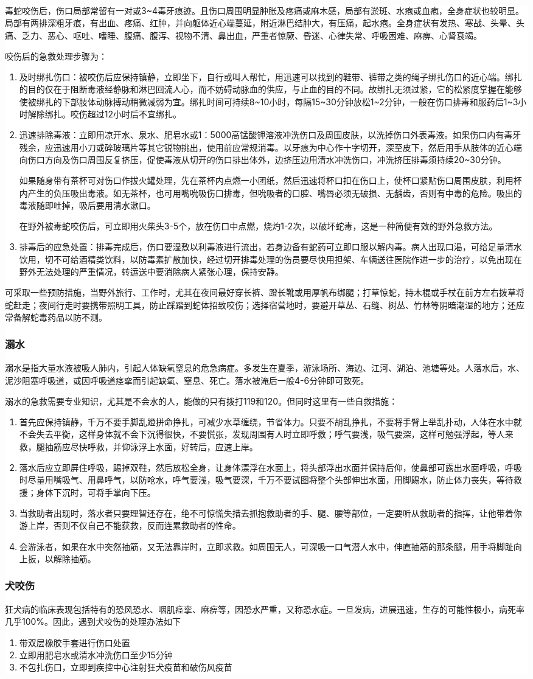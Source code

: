 毒蛇咬伤后，伤口局部常留有一对或3~4毒牙痕迹。且伤口周围明显肿胀及疼痛或麻木感，局部有淤斑、水疱或血疱，全身症状也较明显。局部有两排深粗牙痕，有出血、疼痛、红肿，并向躯体近心端蔓延，附近淋巴结肿大，有压痛，起水疱。全身症状有发热、寒战、头晕、头痛、乏力、恶心、呕吐、嗜睡、腹痛、腹泻、视物不清、鼻出血，严重者惊厥、昏迷、心律失常、呼吸困难、麻痹、心肾衰竭。

咬伤后的急救处理步骤为：

1. 及时绑扎伤口：被咬伤后应保持镇静，立即坐下，自行或叫人帮忙，用迅速可以找到的鞋带、裤带之类的绳子绑扎伤口的近心端。绑扎的目的仅在于阻断毒液经静脉和淋巴回流人心，而不妨碍动脉血的供应，与止血的目的不同。故绑扎无须过紧，它的松紧度掌握在能够使被绑扎的下部肢体动脉搏动稍微减弱为宜。绑扎时间可持续8~10小时，每隔15~30分钟放松1~2分钟，一般在伤口排毒和服药后1~3小时解除绑扎。咬伤超过12小时后不宜绑扎。

2. 迅速排除毒液：立即用凉开水、泉水、肥皂水或1：5000高锰酸钾溶液冲洗伤口及周围皮肤，以洗掉伤口外表毒液。如果伤口内有毒牙残余，应迅速用小刀或碎玻璃片等其它锐物挑出，使用前应常规消毒。以牙痕为中心作十字切开，深至皮下，然后用手从肢体的近心端向伤口方向及伤口周围反复挤压，促使毒液从切开的伤口排出体外，边挤压边用清水冲洗伤口，冲洗挤压排毒须持续20~30分钟。

    如果随身带有茶杯可对伤口作拔火罐处理，先在茶杯内点燃一小团纸，然后迅速将杯口扣在伤口上，使杯口紧贴伤口周围皮肤，利用杯内产生的负压吸出毒液。如无茶杯，也可用嘴吮吸伤口排毒，但吮吸者的口腔、嘴唇必须无破损、无龋齿，否则有中毒的危险。吸出的毒液随即吐掉，吸后要用清水漱口。
    
     在野外被毒蛇咬伤后，可立即用火柴头3-5个，放在伤口中点燃，烧灼1-2次，以破坏蛇毒，这是一种简便有效的野外急救方法。
    
3. 排毒后的应急处置：排毒完成后，伤口要湿敷以利毒液进行流出，若身边备有蛇药可立即口服以解内毒。病人出现口渴，可给足量清水饮用，切不可给酒精类饮料，以防毒素扩散加快，经过切开排毒处理的伤员要尽快用担架、车辆送往医院作进一步的治疗，以免出现在野外无法处理的严重情况，转运送中要消除病人紧张心理，保持安静。

可采取一些预防措施，当野外旅行、工作时，尤其在夜间最好穿长裤、蹬长靴或用厚帆布绑腿；打草惊蛇，持木棍或手杖在前方左右拨草将蛇赶走；夜间行走时要携带照明工具，防止踩踏到蛇体招致咬伤；选择宿营地时，要避开草丛、石缝、树丛、竹林等阴暗潮湿的地方；还应常备解蛇毒药品以防不测。

### 溺水

溺水是指大量水液被吸人肺内，引起人体缺氧窒息的危急病症。多发生在夏季，游泳场所、海边、江河、湖泊、池塘等处。人落水后，水、泥沙阻塞呼吸道，或因呼吸道痉挛而引起缺氧、窒息、死亡。落水被淹后一般4-6分钟即可致死。

溺水的急救需要专业知识，尤其是不会水的人，能做的只有拨打119和120。但同时这里有一些自救措施：

1. 首先应保持镇静，千万不要手脚乱蹬拼命挣扎，可减少水草缠绕，节省体力。只要不胡乱挣扎，不要将手臂上举乱扑动，人体在水中就不会失去平衡，这样身体就不会下沉得很快，不要慌张，发现周围有人时立即呼救；呼气要浅，吸气要深，这样可勉强浮起，等人来救，腿抽筋应尽快呼救，并仰泳浮上水面，好转后，应速上岸。

2. 落水后应立即屏住呼吸，踢掉双鞋，然后放松全身，让身体漂浮在水面上，将头部浮出水面并保持后仰，使鼻部可露出水面呼吸，呼吸时尽量用嘴吸气、用鼻呼气，以防呛水，呼气要浅，吸气要深，千万不要试图将整个头部伸出水面，用脚踢水，防止体力丧失，等待救援；身体下沉时，可将手掌向下压。

3. 当救助者出现时，落水者只要理智还存在，绝不可惊慌失措去抓抱救助者的手、腿、腰等部位，一定要听从救助者的指挥，让他带着你游上岸，否则不仅自己不能获救，反而连累救助者的性命。

4. 会游泳者，如果在水中突然抽筋，又无法靠岸时，立即求救。如周围无人，可深吸一口气潜人水中，伸直抽筋的那条腿，用手将脚趾向上扳，以解除抽筋。

### 犬咬伤  

狂犬病的临床表现包括特有的恐风恐水、咽肌痉挛、麻痹等，因恐水严重，又称恐水症。一旦发病，进展迅速，生存的可能性极小，病死率几乎100%。因此，遇到犬咬伤的处理办法如下

1. 带双层橡胶手套进行伤口处置
2. 立即用肥皂水或清水冲洗伤口至少15分钟
3. 不包扎伤口，立即到疾控中心注射狂犬疫苗和破伤风疫苗
